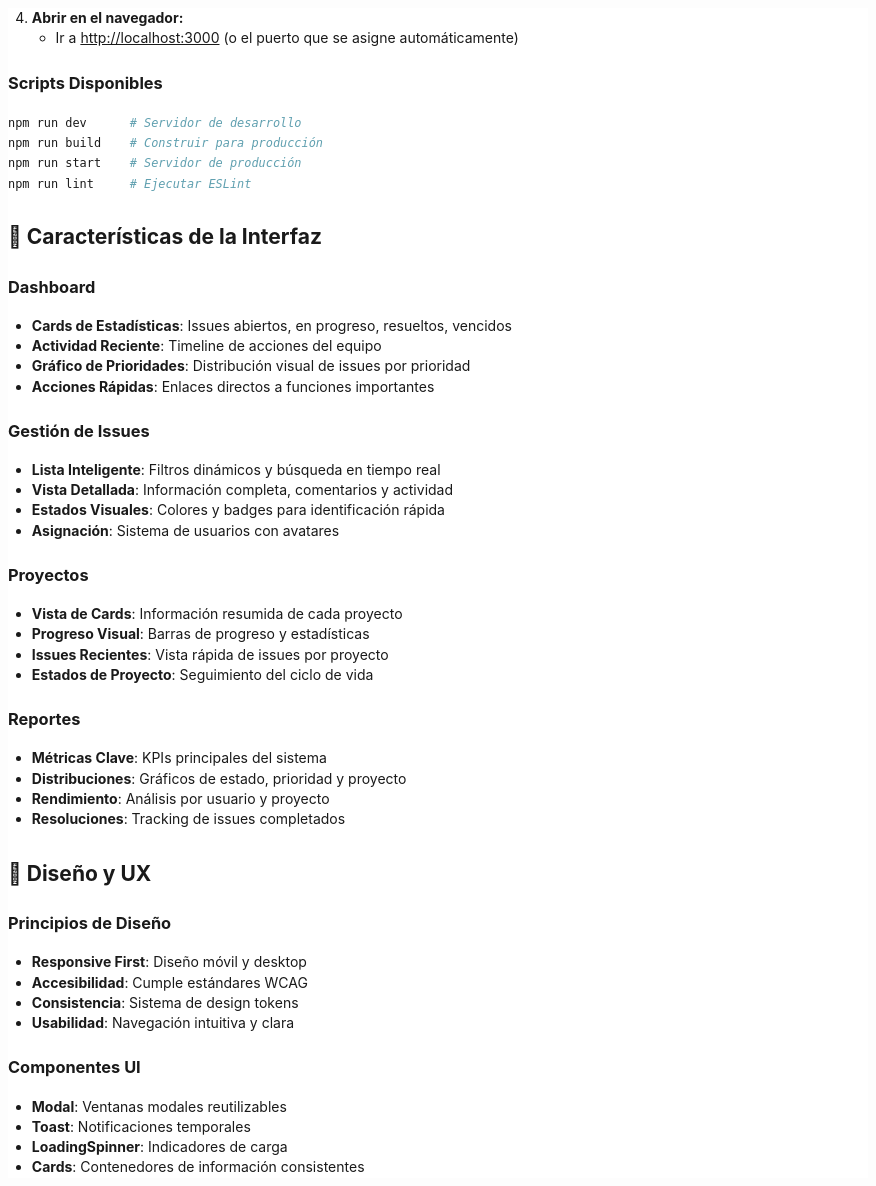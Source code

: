 4. **Abrir en el navegador:**
   - Ir a [http://localhost:3000](http://localhost:3000) (o el puerto que se asigne automáticamente)

### Scripts Disponibles

```bash
npm run dev      # Servidor de desarrollo
npm run build    # Construir para producción
npm run start    # Servidor de producción
npm run lint     # Ejecutar ESLint
```

## 📱 Características de la Interfaz

### Dashboard
- **Cards de Estadísticas**: Issues abiertos, en progreso, resueltos, vencidos
- **Actividad Reciente**: Timeline de acciones del equipo
- **Gráfico de Prioridades**: Distribución visual de issues por prioridad
- **Acciones Rápidas**: Enlaces directos a funciones importantes

### Gestión de Issues
- **Lista Inteligente**: Filtros dinámicos y búsqueda en tiempo real
- **Vista Detallada**: Información completa, comentarios y actividad
- **Estados Visuales**: Colores y badges para identificación rápida
- **Asignación**: Sistema de usuarios con avatares

### Proyectos
- **Vista de Cards**: Información resumida de cada proyecto
- **Progreso Visual**: Barras de progreso y estadísticas
- **Issues Recientes**: Vista rápida de issues por proyecto
- **Estados de Proyecto**: Seguimiento del ciclo de vida

### Reportes
- **Métricas Clave**: KPIs principales del sistema
- **Distribuciones**: Gráficos de estado, prioridad y proyecto
- **Rendimiento**: Análisis por usuario y proyecto
- **Resoluciones**: Tracking de issues completados

## 🎨 Diseño y UX

### Principios de Diseño
- **Responsive First**: Diseño móvil y desktop
- **Accesibilidad**: Cumple estándares WCAG
- **Consistencia**: Sistema de design tokens
- **Usabilidad**: Navegación intuitiva y clara

### Componentes UI
- **Modal**: Ventanas modales reutilizables
- **Toast**: Notificaciones temporales
- **LoadingSpinner**: Indicadores de carga
- **Cards**: Contenedores de información consistentes
